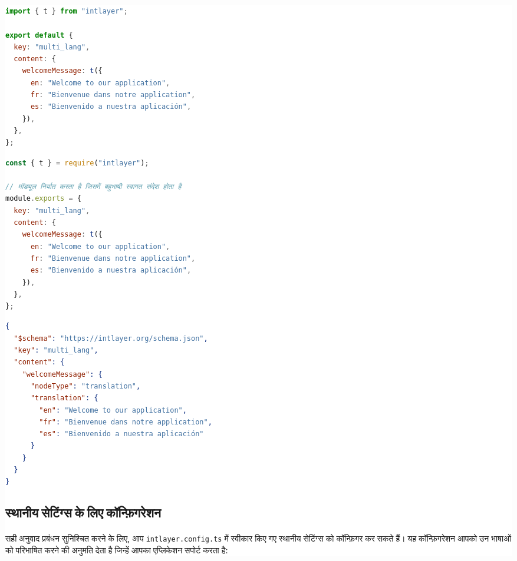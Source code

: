 ```javascript fileName="**/*.content.mjs" contentDeclarationFormat="esm"
import { t } from "intlayer";

export default {
  key: "multi_lang",
  content: {
    welcomeMessage: t({
      en: "Welcome to our application",
      fr: "Bienvenue dans notre application",
      es: "Bienvenido a nuestra aplicación",
    }),
  },
};
```

```javascript fileName="**/*.content.cjs" contentDeclarationFormat="commonjs"
const { t } = require("intlayer");

// मॉड्यूल निर्यात करता है जिसमें बहुभाषी स्वागत संदेश होता है
module.exports = {
  key: "multi_lang",
  content: {
    welcomeMessage: t({
      en: "Welcome to our application",
      fr: "Bienvenue dans notre application",
      es: "Bienvenido a nuestra aplicación",
    }),
  },
};
```

```json fileName="**/*.content.json" contentDeclarationFormat="json"
{
  "$schema": "https://intlayer.org/schema.json",
  "key": "multi_lang",
  "content": {
    "welcomeMessage": {
      "nodeType": "translation",
      "translation": {
        "en": "Welcome to our application",
        "fr": "Bienvenue dans notre application",
        "es": "Bienvenido a nuestra aplicación"
      }
    }
  }
}
```

## स्थानीय सेटिंग्स के लिए कॉन्फ़िगरेशन

सही अनुवाद प्रबंधन सुनिश्चित करने के लिए, आप `intlayer.config.ts` में स्वीकार किए गए स्थानीय सेटिंग्स को कॉन्फ़िगर कर सकते हैं। यह कॉन्फ़िगरेशन आपको उन भाषाओं को परिभाषित करने की अनुमति देता है जिन्हें आपका एप्लिकेशन सपोर्ट करता है:
